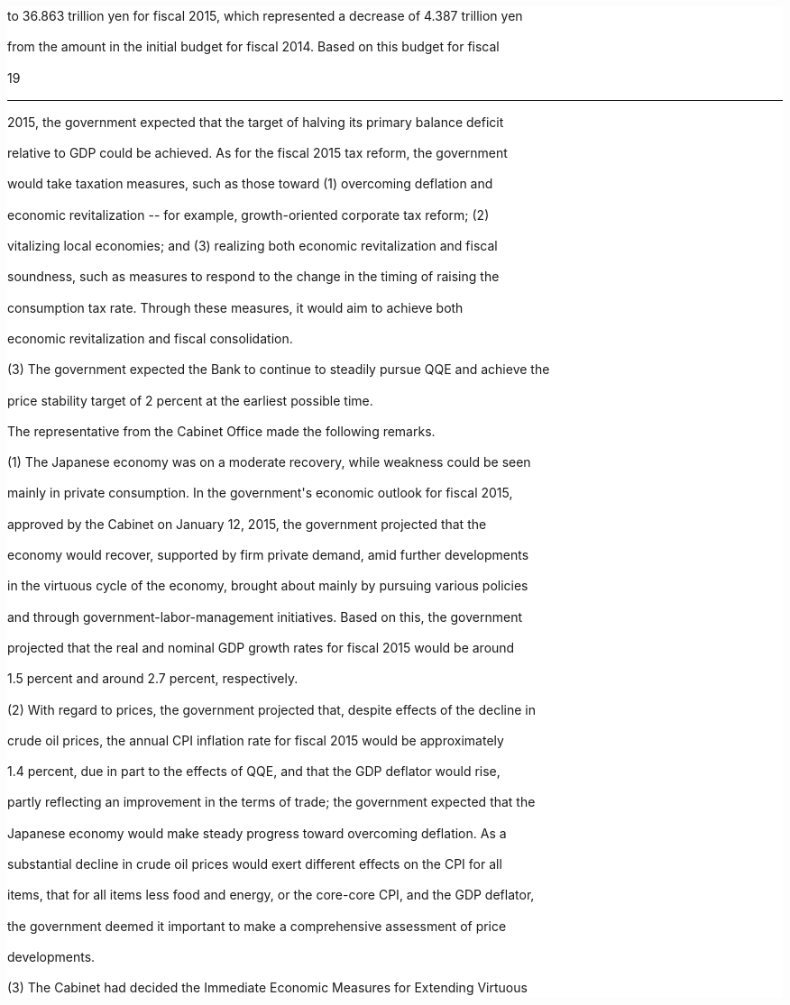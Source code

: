 to 36.863 trillion yen for fiscal 2015, which represented a decrease of 4.387 trillion yen

from the amount in the initial budget for fiscal 2014. Based on this budget for fiscal

19


-----

2015, the government expected that the target of halving its primary balance deficit

relative to GDP could be achieved. As for the fiscal 2015 tax reform, the government

would take taxation measures, such as those toward (1) overcoming deflation and

economic revitalization -- for example, growth-oriented corporate tax reform; (2)

vitalizing local economies; and (3) realizing both economic revitalization and fiscal

soundness, such as measures to respond to the change in the timing of raising the

consumption tax rate. Through these measures, it would aim to achieve both

economic revitalization and fiscal consolidation.

(3) The government expected the Bank to continue to steadily pursue QQE and achieve the

price stability target of 2 percent at the earliest possible time.

The representative from the Cabinet Office made the following remarks.

(1) The Japanese economy was on a moderate recovery, while weakness could be seen

mainly in private consumption. In the government's economic outlook for fiscal 2015,

approved by the Cabinet on January 12, 2015, the government projected that the

economy would recover, supported by firm private demand, amid further developments

in the virtuous cycle of the economy, brought about mainly by pursuing various policies

and through government-labor-management initiatives. Based on this, the government

projected that the real and nominal GDP growth rates for fiscal 2015 would be around

1.5 percent and around 2.7 percent, respectively.

(2) With regard to prices, the government projected that, despite effects of the decline in

crude oil prices, the annual CPI inflation rate for fiscal 2015 would be approximately

1.4 percent, due in part to the effects of QQE, and that the GDP deflator would rise,

partly reflecting an improvement in the terms of trade; the government expected that the

Japanese economy would make steady progress toward overcoming deflation. As a

substantial decline in crude oil prices would exert different effects on the CPI for all

items, that for all items less food and energy, or the core-core CPI, and the GDP deflator,

the government deemed it important to make a comprehensive assessment of price

developments.

(3) The Cabinet had decided the Immediate Economic Measures for Extending Virtuous
